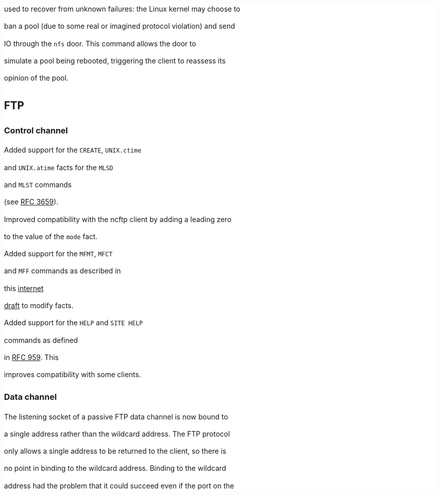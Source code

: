 used to recover from unknown failures: the Linux kernel may choose to

ban a pool (due to some real or imagined protocol violation) and send

IO through the <code>nfs</code> door. This command allows the door to

simulate a pool being rebooted, triggering the client to reassess its

opinion of the pool.</p>



<h2>FTP</h2>



<h3>Control channel</h3>



<p>Added support for the <code>CREATE</code>, <code>UNIX.ctime</code>

and <code>UNIX.atime</code> facts for the <code>MLSD</code>

and <code>MLST</code> commands

(see <a href="https://www.ietf.org/rfc/rfc3659.txt">RFC 3659</a>).</p>



<p>Improved compatibility with the ncftp client by adding a leading zero

to the value of the <code>mode</code> fact.</p>



<p>Added support for the <code>MFMT</code>, <code>MFCT</code>

and <code>MFF</code> commands as described in

this <a href="http://tools.ietf.org/html/draft-somers-ftp-mfxx-04">internet

draft</a> to modify facts.</p>



<p>Added support for the <code>HELP</code> and <code>SITE HELP</code>

commands as defined

in <a href="https://www.ietf.org/rfc/rfc959.txt">RFC 959</a>. This

improves compatibility with some clients.</p>



<h3>Data channel</h3>



<p>The listening socket of a passive FTP data channel is now bound to

a single address rather than the wildcard address. The FTP protocol

only allows a single address to be returned to the client, so there is

no point in binding to the wildcard address. Binding to the wildcard

address had the problem that it could succeed even if the port on the
